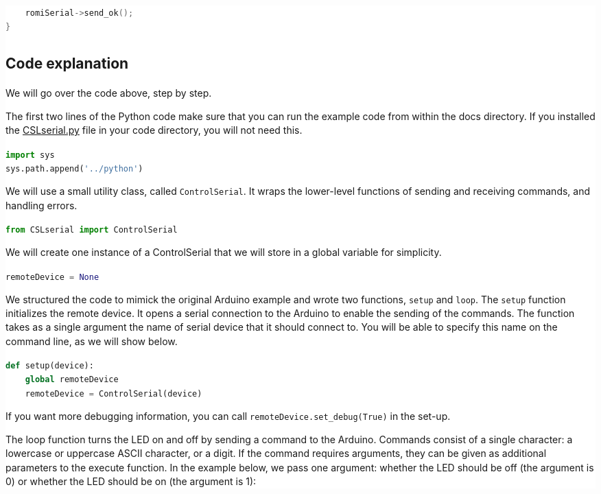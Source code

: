 ```cpp
    romiSerial->send_ok();
}
```

## Code explanation

We will go over the code above, step by step.

The first two lines of the Python code make sure that you can run the example code from within the docs directory. If you installed the [CSLserial.py](CSLserial/CSLserial.py) file in your code directory, you will not need this.

```python
import sys
sys.path.append('../python')
```

We will use a small utility class, called `ControlSerial`. It wraps the
lower-level functions of sending and receiving commands, and handling
errors.

```python
from CSLserial import ControlSerial
```

We will create one instance of a ControlSerial that we will store in a
global variable for simplicity.

```python
remoteDevice = None
```

We structured the code to mimick the original Arduino example and
wrote two functions, `setup` and `loop`. The `setup` function
initializes the remote device. It opens a serial connection to the
Arduino to enable the sending of the commands. The function takes as a
single argument the name of serial device that it should connect
to. You will be able to specify this name on the command line, as we
will show below.

```python
def setup(device):
    global remoteDevice
    remoteDevice = ControlSerial(device)
```

If you want more debugging information, you can call
`remoteDevice.set_debug(True)` in the set-up.

The loop function turns the LED on and off by sending a command to the
Arduino. Commands consist of a single character: a lowercase or
uppercase ASCII character, or a digit. If the command requires
arguments, they can be given as additional parameters to the execute
function. In the example below, we pass one argument: whether the LED
should be off (the argument is 0) or whether the LED should be on (the
argument is 1):
